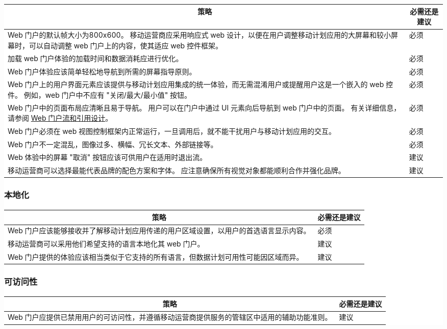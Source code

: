 | 策略                                                                                                                                                                                                                                                                           | 必需还是建议 |
| -------------------------------------------------------------------------------------------------------------------------------------------------------------------------------------------------------------------------------------------------------------------------------- | ----------------------- |
| Web 门户的默认帧大小为800x600。 移动运营商应采用响应式 web 设计，以便在用户调整移动计划应用的大屏幕和较小屏幕时，可以自动调整 web 门户上的内容，使其适应 web 控件框架。 | 必须 |
| 加载 web 门户体验的加载时间和数据消耗应进行优化。 | 必须 |
| Web 门户体验应该简单轻松地导航到所需的屏幕指导原则。 | 必须 |
| Web 门户上的用户界面元素应该提供与移动计划应用集成的统一体验，而无需混淆用户或提醒用户这是一个嵌入的 web 控件。 例如，web 门户中不应有 "关闭/最大/最小值" 按钮。 | 必须 |
| Web 门户中的页面布局应清晰且易于导航。 用户可以在门户中通过 UI 元素向后导航到 web 门户中的页面。 有关详细信息，请参阅 [Web 门户流和引用设计](mobile-plans-appendix.md#web-portal-flow-and-reference-design)。 |必须 |
| Web 门户必须在 web 视图控制框架内正常运行，一旦调用后，就不能干扰用户与移动计划应用的交互。 | 必须 |
| Web 门户不一定混乱，图像过多、横幅、冗长文本、外部链接等。 | 必须 |
| Web 体验中的屏幕 "取消" 按钮应该可供用户在适用时退出流。 | 建议 |
| 移动运营商可以选择最能代表品牌的配色方案和字体。 应注意确保所有视觉对象都能顺利合作并强化品牌。 | 建议 |

### <a name="localization"></a>本地化

| 策略                                                                                                                                                                                                                                                                           | 必需还是建议 |
| -------------------------------------------------------------------------------------------------------------------------------------------------------------------------------------------------------------------------------------------------------------------------------- | ----------------------- |
| Web 门户应该能够接收并了解移动计划应用传递的用户区域设置，以用户的首选语言显示内容。 | 必须 |
| 移动运营商可以采用他们希望支持的语言本地化其 web 门户。 | 建议 |
| Web 门户提供的体验应该相当类似于它支持的所有语言，但数据计划可用性可能因区域而异。 | 建议 |

### <a name="accessibility"></a>可访问性

| 策略                                                                                                                                                                                                                                                                           | 必需还是建议 |
| -------------------------------------------------------------------------------------------------------------------------------------------------------------------------------------------------------------------------------------------------------------------------------- | ----------------------- |
| Web 门户应提供已禁用用户的可访问性，并遵循移动运营商提供服务的管辖区中适用的辅助功能准则。 | 建议 |
